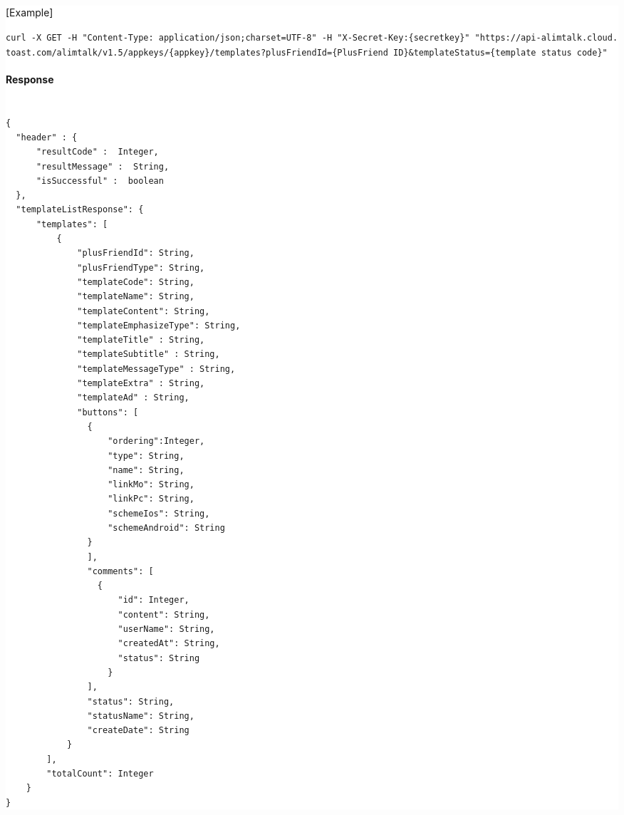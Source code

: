[Example]

```
curl -X GET -H "Content-Type: application/json;charset=UTF-8" -H "X-Secret-Key:{secretkey}" "https://api-alimtalk.cloud.toast.com/alimtalk/v1.5/appkeys/{appkey}/templates?plusFriendId={PlusFriend ID}&templateStatus={template status code}"
```

#### Response
```

{
  "header" : {
      "resultCode" :  Integer,
      "resultMessage" :  String,
      "isSuccessful" :  boolean
  },
  "templateListResponse": {
      "templates": [
          {
              "plusFriendId": String,
              "plusFriendType": String,
              "templateCode": String,
              "templateName": String,
              "templateContent": String,
              "templateEmphasizeType": String,
              "templateTitle" : String,
              "templateSubtitle" : String,
              "templateMessageType" : String,
              "templateExtra" : String,
              "templateAd" : String,
              "buttons": [
                {
                    "ordering":Integer,
                    "type": String,
                    "name": String,
                    "linkMo": String,
                    "linkPc": String,
                    "schemeIos": String,
                    "schemeAndroid": String
                }
                ],
                "comments": [
                  {
                      "id": Integer,
                      "content": String,
                      "userName": String,
                      "createdAt": String,
                      "status": String
                    }  
                ],
                "status": String,
                "statusName": String,
                "createDate": String
            }
        ],
        "totalCount": Integer
    }
}
```
